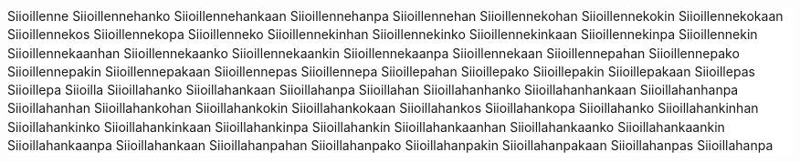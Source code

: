 Siioillenne
Siioillennehanko
Siioillennehankaan
Siioillennehanpa
Siioillennehan
Siioillennekohan
Siioillennekokin
Siioillennekokaan
Siioillennekos
Siioillennekopa
Siioillenneko
Siioillennekinhan
Siioillennekinko
Siioillennekinkaan
Siioillennekinpa
Siioillennekin
Siioillennekaanhan
Siioillennekaanko
Siioillennekaankin
Siioillennekaanpa
Siioillennekaan
Siioillennepahan
Siioillennepako
Siioillennepakin
Siioillennepakaan
Siioillennepas
Siioillennepa
Siioillepahan
Siioillepako
Siioillepakin
Siioillepakaan
Siioillepas
Siioillepa
Siioilla
Siioillahanko
Siioillahankaan
Siioillahanpa
Siioillahan
Siioillahanhanko
Siioillahanhankaan
Siioillahanhanpa
Siioillahanhan
Siioillahankohan
Siioillahankokin
Siioillahankokaan
Siioillahankos
Siioillahankopa
Siioillahanko
Siioillahankinhan
Siioillahankinko
Siioillahankinkaan
Siioillahankinpa
Siioillahankin
Siioillahankaanhan
Siioillahankaanko
Siioillahankaankin
Siioillahankaanpa
Siioillahankaan
Siioillahanpahan
Siioillahanpako
Siioillahanpakin
Siioillahanpakaan
Siioillahanpas
Siioillahanpa